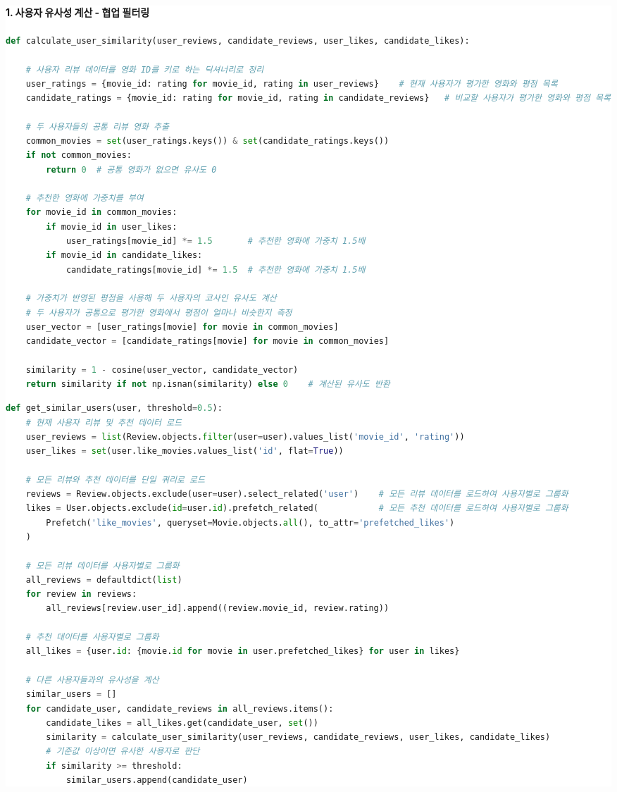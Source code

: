 

#### 1. 사용자 유사성 계산 - 협업 필터링

```python
def calculate_user_similarity(user_reviews, candidate_reviews, user_likes, candidate_likes):

    # 사용자 리뷰 데이터를 영화 ID를 키로 하는 딕셔너리로 정리
    user_ratings = {movie_id: rating for movie_id, rating in user_reviews}    # 현재 사용자가 평가한 영화와 평점 목록
    candidate_ratings = {movie_id: rating for movie_id, rating in candidate_reviews}   # 비교할 사용자가 평가한 영화와 평점 목록

    # 두 사용자들의 공통 리뷰 영화 추출
    common_movies = set(user_ratings.keys()) & set(candidate_ratings.keys())
    if not common_movies:
        return 0  # 공통 영화가 없으면 유사도 0

    # 추천한 영화에 가중치를 부여
    for movie_id in common_movies:
        if movie_id in user_likes:
            user_ratings[movie_id] *= 1.5       # 추천한 영화에 가중치 1.5배
        if movie_id in candidate_likes:
            candidate_ratings[movie_id] *= 1.5  # 추천한 영화에 가중치 1.5배

    # 가중치가 반영된 평점을 사용해 두 사용자의 코사인 유사도 계산
    # 두 사용자가 공통으로 평가한 영화에서 평점이 얼마나 비슷한지 측정
    user_vector = [user_ratings[movie] for movie in common_movies]
    candidate_vector = [candidate_ratings[movie] for movie in common_movies]

    similarity = 1 - cosine(user_vector, candidate_vector)
    return similarity if not np.isnan(similarity) else 0    # 계산된 유사도 반환
```

```python
def get_similar_users(user, threshold=0.5):
    # 현재 사용자 리뷰 및 추천 데이터 로드
    user_reviews = list(Review.objects.filter(user=user).values_list('movie_id', 'rating'))
    user_likes = set(user.like_movies.values_list('id', flat=True))

    # 모든 리뷰와 추천 데이터를 단일 쿼리로 로드
    reviews = Review.objects.exclude(user=user).select_related('user')    # 모든 리뷰 데이터를 로드하여 사용자별로 그룹화
    likes = User.objects.exclude(id=user.id).prefetch_related(            # 모든 추천 데이터를 로드하여 사용자별로 그룹화
        Prefetch('like_movies', queryset=Movie.objects.all(), to_attr='prefetched_likes')
    )

    # 모든 리뷰 데이터를 사용자별로 그룹화
    all_reviews = defaultdict(list)
    for review in reviews:
        all_reviews[review.user_id].append((review.movie_id, review.rating))

    # 추천 데이터를 사용자별로 그룹화
    all_likes = {user.id: {movie.id for movie in user.prefetched_likes} for user in likes}

    # 다른 사용자들과의 유사성을 계산
    similar_users = []
    for candidate_user, candidate_reviews in all_reviews.items():
        candidate_likes = all_likes.get(candidate_user, set())
        similarity = calculate_user_similarity(user_reviews, candidate_reviews, user_likes, candidate_likes)
        # 기준값 이상이면 유사한 사용자로 판단
        if similarity >= threshold:
            similar_users.append(candidate_user)

```